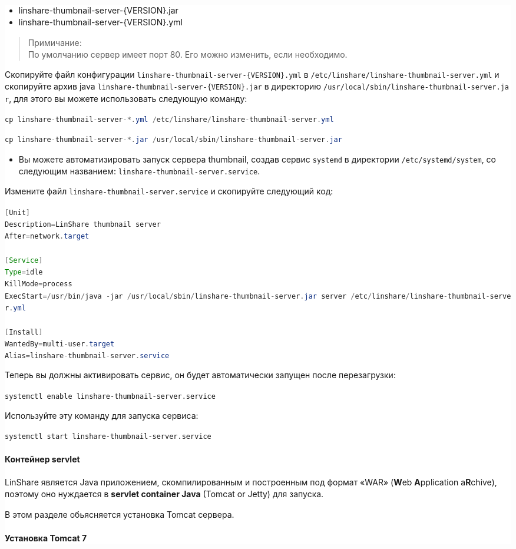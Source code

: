 * linshare-thumbnail-server-{VERSION}.jar
* linshare-thumbnail-server-{VERSION}.yml

> Примичание:<br>
По умолчанию сервер имеет порт 80. Его можно изменить, если необходимо.

Скопируйте файл конфигурации `linshare-thumbnail-server-{VERSION}.yml` в `/etc/linshare/linshare-thumbnail-server.yml` и скопируйте архив java `linshare-thumbnail-server-{VERSION}.jar` в директорию `/usr/local/sbin/linshare-thumbnail-server.jar`, для этого вы можете использовать следующую команду:

```java
cp linshare-thumbnail-server-*.yml /etc/linshare/linshare-thumbnail-server.yml
```
```java
cp linshare-thumbnail-server-*.jar /usr/local/sbin/linshare-thumbnail-server.jar
```

* Вы можете автоматизировать запуск сервера thumbnail, создав сервис `systemd` в директории `/etc/systemd/system`, со следующим названием: `linshare-thumbnail-server.service`.

Измените файл `linshare-thumbnail-server.service` и скопируйте следующий код:

```java
[Unit]
Description=LinShare thumbnail server
After=network.target

[Service]
Type=idle
KillMode=process
ExecStart=/usr/bin/java -jar /usr/local/sbin/linshare-thumbnail-server.jar server /etc/linshare/linshare-thumbnail-server.yml

[Install]
WantedBy=multi-user.target
Alias=linshare-thumbnail-server.service
```

Теперь вы должны активировать сервис, он будет автоматически запущен после перезагрузки:

`systemctl enable linshare-thumbnail-server.service`

Используйте эту команду для запуска сервиса:

`systemctl start linshare-thumbnail-server.service`

<a name="tomcat">

#### Контейнер servlet

</a>

LinShare является Java приложением, скомпилированным и построенным под формат «WAR» (**W**eb **A**pplication a**R**chive), поэтому оно нуждается в __servlet container Java__ (Tomcat or Jetty) для запуска.

В этом разделе обьясняется установка Tomcat сервера.

#### Установка Tomcat 7
